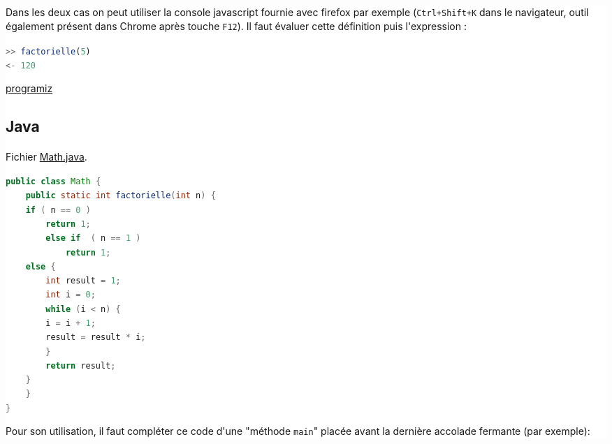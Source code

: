 <script>
const factorielle = n => {
    if ( n === 0)
        return 1;
    else if ( n === 1)
        return 1;
    else {
        let result = 1;
        let i = 0;
        while (i < n) {
            i = i + 1;
            result = result * i;
        }
    return result;
    }
  }
</script>

Dans les deux cas on peut utiliser la console javascript fournie avec firefox par exemple (`Ctrl+Shift+K` dans le navigateur, outil également présent dans Chrome après touche `F12`). Il faut évaluer cette définition puis l'expression :

```javascript
>> factorielle(5)
<- 120
```

[programiz](https://www.programiz.com/online-compiler/04XbQNL8LwF9K)

## Java

Fichier [Math.java](/uploads/docsnsi/comparaison_langage/Math.java).

```java
public class Math {
    public static int factorielle(int n) {
	if ( n == 0 )
	    return 1;
        else if  ( n == 1 )
            return 1;
	else {
	    int result = 1;
	    int i = 0;
	    while (i < n) {
		i = i + 1;
		result = result * i;
	    }
	    return result;
	}
    }
}
```

Pour son utilisation, il faut compléter ce code d'une "méthode `main`" placée avant la dernière accolade fermante (par exemple):
